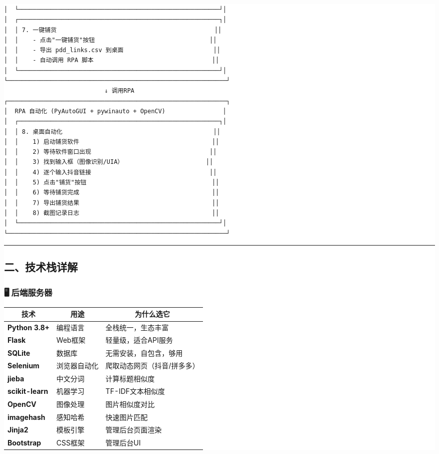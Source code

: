 ```
│  └────────────────────────────────────────────────────────┘│
│  ┌────────────────────────────────────────────────────────┐│
│  │ 7. 一键铺货                                            ││
│  │    - 点击"一键铺货"按钮                                ││
│  │    - 导出 pdd_links.csv 到桌面                         ││
│  │    - 自动调用 RPA 脚本                                 ││
│  └────────────────────────────────────────────────────────┘│
└─────────────────────────────────────────────────────────────┘
                            ↓ 调用RPA
┌─────────────────────────────────────────────────────────────┐
│  RPA 自动化 (PyAutoGUI + pywinauto + OpenCV)                │
│  ┌────────────────────────────────────────────────────────┐│
│  │ 8. 桌面自动化                                          ││
│  │    1) 启动铺货软件                                     ││
│  │    2) 等待软件窗口出现                                 ││
│  │    3) 找到输入框（图像识别/UIA）                       ││
│  │    4) 逐个输入抖音链接                                 ││
│  │    5) 点击"铺货"按钮                                   ││
│  │    6) 等待铺货完成                                     ││
│  │    7) 导出铺货结果                                     ││
│  │    8) 截图记录日志                                     ││
│  └────────────────────────────────────────────────────────┘│
└─────────────────────────────────────────────────────────────┘
```

---

## 二、技术栈详解

### 🖥️ **后端服务器**

| 技术 | 用途 | 为什么选它 |
|------|------|-----------|
| **Python 3.8+** | 编程语言 | 全栈统一，生态丰富 |
| **Flask** | Web框架 | 轻量级，适合API服务 |
| **SQLite** | 数据库 | 无需安装，自包含，够用 |
| **Selenium** | 浏览器自动化 | 爬取动态网页（抖音/拼多多） |
| **jieba** | 中文分词 | 计算标题相似度 |
| **scikit-learn** | 机器学习 | TF-IDF文本相似度 |
| **OpenCV** | 图像处理 | 图片相似度对比 |
| **imagehash** | 感知哈希 | 快速图片匹配 |
| **Jinja2** | 模板引擎 | 管理后台页面渲染 |
| **Bootstrap** | CSS框架 | 管理后台UI |
